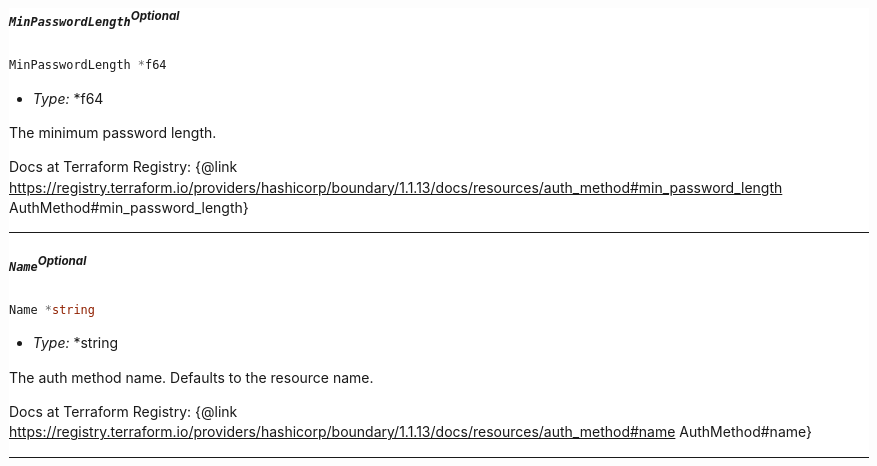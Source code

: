 
##### `MinPasswordLength`<sup>Optional</sup> <a name="MinPasswordLength" id="@cdktf/provider-boundary.authMethod.AuthMethodConfig.property.minPasswordLength"></a>

```go
MinPasswordLength *f64
```

- *Type:* *f64

The minimum password length.

Docs at Terraform Registry: {@link https://registry.terraform.io/providers/hashicorp/boundary/1.1.13/docs/resources/auth_method#min_password_length AuthMethod#min_password_length}

---

##### `Name`<sup>Optional</sup> <a name="Name" id="@cdktf/provider-boundary.authMethod.AuthMethodConfig.property.name"></a>

```go
Name *string
```

- *Type:* *string

The auth method name. Defaults to the resource name.

Docs at Terraform Registry: {@link https://registry.terraform.io/providers/hashicorp/boundary/1.1.13/docs/resources/auth_method#name AuthMethod#name}

---



